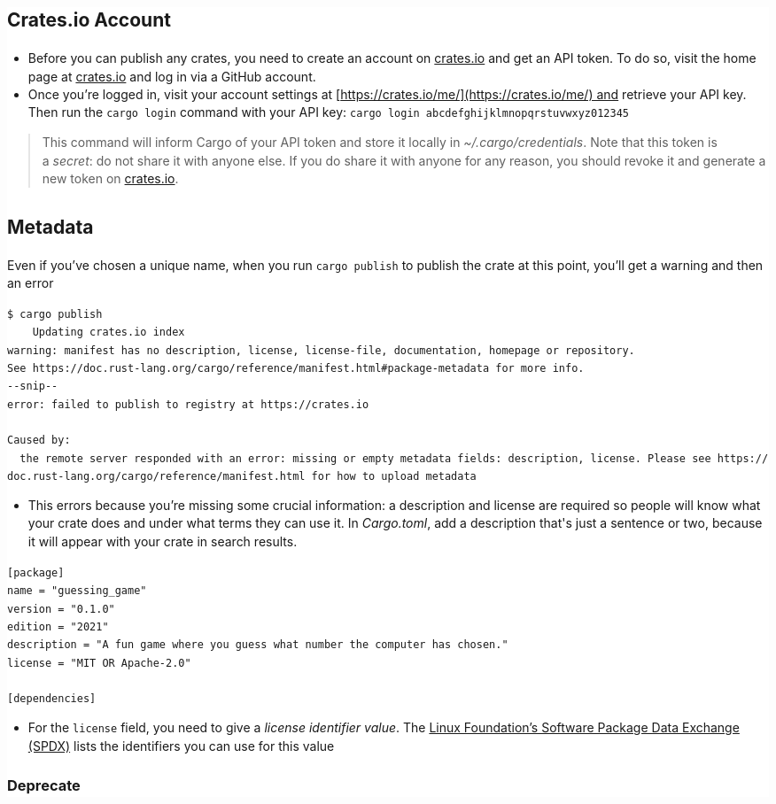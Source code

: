 ## Crates.io Account

- Before you can publish any crates, you need to create an account on [crates.io](https://crates.io/) and get an API token. To do so, visit the home page at [crates.io](https://crates.io/) and log in via a GitHub account.
- Once you’re logged in, visit your account settings at [https://crates.io/me/](https://crates.io/me/) and retrieve your API key. Then run the `cargo login` command with your API key: `cargo login abcdefghijklmnopqrstuvwxyz012345`

> This command will inform Cargo of your API token and store it locally in _~/.cargo/credentials_. Note that this token is a _secret_: do not share it with anyone else. If you do share it with anyone for any reason, you should revoke it and generate a new token on [crates.io](https://crates.io/).

## Metadata 

Even if you’ve chosen a unique name, when you run `cargo publish` to publish the crate at this point, you’ll get a warning and then an error

```
$ cargo publish
    Updating crates.io index
warning: manifest has no description, license, license-file, documentation, homepage or repository.
See https://doc.rust-lang.org/cargo/reference/manifest.html#package-metadata for more info.
--snip--
error: failed to publish to registry at https://crates.io

Caused by:
  the remote server responded with an error: missing or empty metadata fields: description, license. Please see https://doc.rust-lang.org/cargo/reference/manifest.html for how to upload metadata
```

- This errors because you’re missing some crucial information: a description and license are required so people will know what your crate does and under what terms they can use it. In _Cargo.toml_, add a description that's just a sentence or two, because it will appear with your crate in search results.

```
[package]
name = "guessing_game"
version = "0.1.0"
edition = "2021"
description = "A fun game where you guess what number the computer has chosen."
license = "MIT OR Apache-2.0"

[dependencies]
```

- For the `license` field, you need to give a _license identifier value_. The [Linux Foundation’s Software Package Data Exchange (SPDX)](http://spdx.org/licenses/) lists the identifiers you can use for this value

### Deprecate
